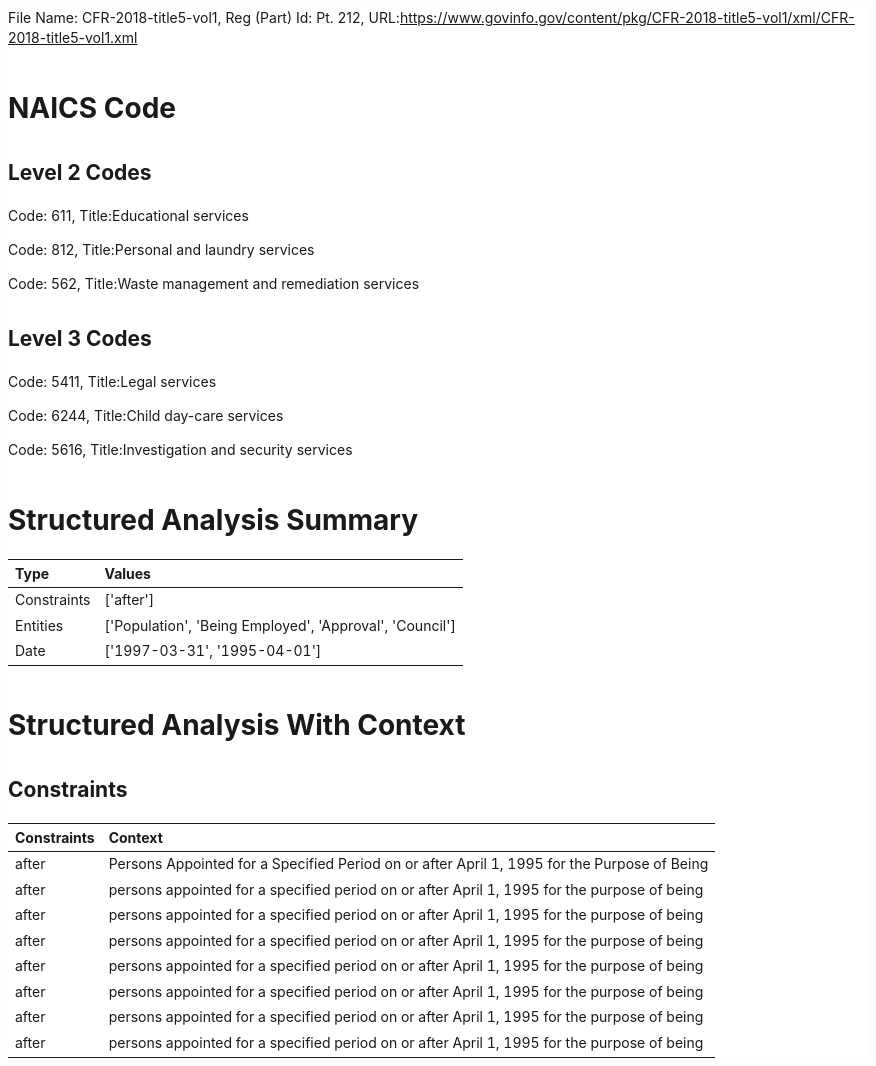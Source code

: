 File Name: CFR-2018-title5-vol1, Reg (Part) Id: Pt. 212, URL:https://www.govinfo.gov/content/pkg/CFR-2018-title5-vol1/xml/CFR-2018-title5-vol1.xml




# NAICS Code
## Level 2 Codes
Code: 611, Title:Educational services

Code: 812, Title:Personal and laundry services

Code: 562, Title:Waste management and remediation services




## Level 3 Codes
Code: 5411, Title:Legal services

Code: 6244, Title:Child day-care services

Code: 5616, Title:Investigation and security services







# Structured Analysis Summary
| Type        | Values                                                  |
|:------------|:--------------------------------------------------------|
| Constraints | ['after']                                               |
| Entities    | ['Population', 'Being Employed', 'Approval', 'Council'] |
| Date        | ['1997-03-31', '1995-04-01']                            |


# Structured Analysis With Context
 


## Constraints
| Constraints   | Context                                                                                     |
|:--------------|:--------------------------------------------------------------------------------------------|
| after         | Persons Appointed for a Specified Period on or after April 1, 1995 for the Purpose of Being |
| after         | persons appointed for a specified period on or after April 1, 1995 for the purpose of being |
| after         | persons appointed for a specified period on or after April 1, 1995 for the purpose of being |
| after         | persons appointed for a specified period on or after April 1, 1995 for the purpose of being |
| after         | persons appointed for a specified period on or after April 1, 1995 for the purpose of being |
| after         | persons appointed for a specified period on or after April 1, 1995 for the purpose of being |
| after         | persons appointed for a specified period on or after April 1, 1995 for the purpose of being |
| after         | persons appointed for a specified period on or after April 1, 1995 for the purpose of being |
